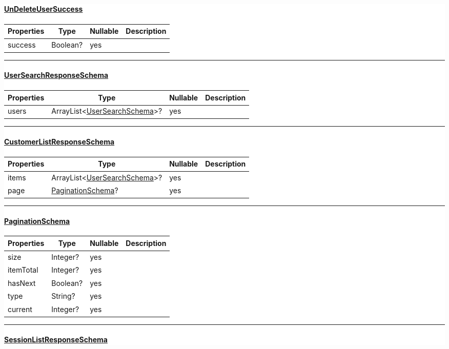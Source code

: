 

 
 
 #### [UnDeleteUserSuccess](#UnDeleteUserSuccess)

 | Properties | Type | Nullable | Description |
 | ---------- | ---- | -------- | ----------- |
 | success | Boolean? |  yes  |  |

---


 
 
 #### [UserSearchResponseSchema](#UserSearchResponseSchema)

 | Properties | Type | Nullable | Description |
 | ---------- | ---- | -------- | ----------- |
 | users | ArrayList<[UserSearchSchema](#UserSearchSchema)>? |  yes  |  |

---


 
 
 #### [CustomerListResponseSchema](#CustomerListResponseSchema)

 | Properties | Type | Nullable | Description |
 | ---------- | ---- | -------- | ----------- |
 | items | ArrayList<[UserSearchSchema](#UserSearchSchema)>? |  yes  |  |
 | page | [PaginationSchema](#PaginationSchema)? |  yes  |  |

---


 
 
 #### [PaginationSchema](#PaginationSchema)

 | Properties | Type | Nullable | Description |
 | ---------- | ---- | -------- | ----------- |
 | size | Integer? |  yes  |  |
 | itemTotal | Integer? |  yes  |  |
 | hasNext | Boolean? |  yes  |  |
 | type | String? |  yes  |  |
 | current | Integer? |  yes  |  |

---


 
 
 #### [SessionListResponseSchema](#SessionListResponseSchema)
